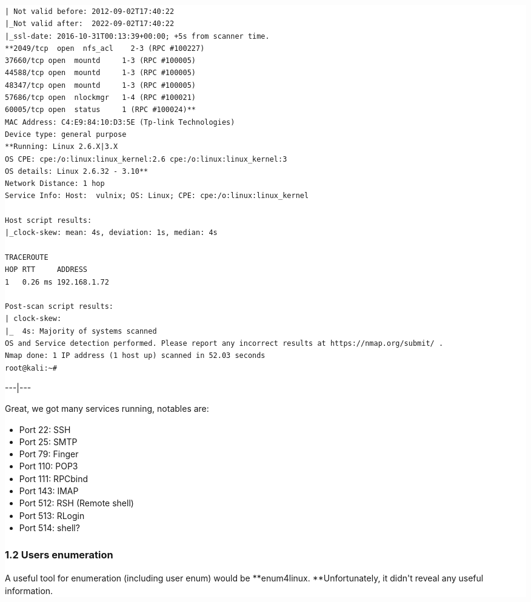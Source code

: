     | Not valid before: 2012-09-02T17:40:22  
    |_Not valid after:  2022-09-02T17:40:22  
    |_ssl-date: 2016-10-31T00:13:39+00:00; +5s from scanner time.  
    **2049/tcp  open  nfs_acl    2-3 (RPC #100227)  
    37660/tcp open  mountd     1-3 (RPC #100005)  
    44588/tcp open  mountd     1-3 (RPC #100005)  
    48347/tcp open  mountd     1-3 (RPC #100005)  
    57686/tcp open  nlockmgr   1-4 (RPC #100021)  
    60005/tcp open  status     1 (RPC #100024)**  
    MAC Address: C4:E9:84:10:D3:5E (Tp-link Technologies)  
    Device type: general purpose  
    **Running: Linux 2.6.X|3.X  
    OS CPE: cpe:/o:linux:linux_kernel:2.6 cpe:/o:linux:linux_kernel:3  
    OS details: Linux 2.6.32 - 3.10**  
    Network Distance: 1 hop  
    Service Info: Host:  vulnix; OS: Linux; CPE: cpe:/o:linux:linux_kernel  
      
    Host script results:  
    |_clock-skew: mean: 4s, deviation: 1s, median: 4s  
      
    TRACEROUTE  
    HOP RTT     ADDRESS  
    1   0.26 ms 192.168.1.72  
      
    Post-scan script results:  
    | clock-skew:   
    |_  4s: Majority of systems scanned  
    OS and Service detection performed. Please report any incorrect results at https://nmap.org/submit/ .  
    Nmap done: 1 IP address (1 host up) scanned in 52.03 seconds  
    root@kali:~#   
      
  
---|---  
  
  
Great, we got many services running, notables are:  

  * Port 22: SSH
  * Port 25: SMTP
  * Port 79: Finger
  * Port 110: POP3
  * Port 111: RPCbind
  * Port 143: IMAP
  * Port 512: RSH (Remote shell)
  * Port 513: RLogin
  * Port 514: shell?

### 1.2 Users enumeration

 A useful tool for enumeration (including user enum) would be **enum4linux.
**Unfortunately, it didn't reveal any useful information.  
  